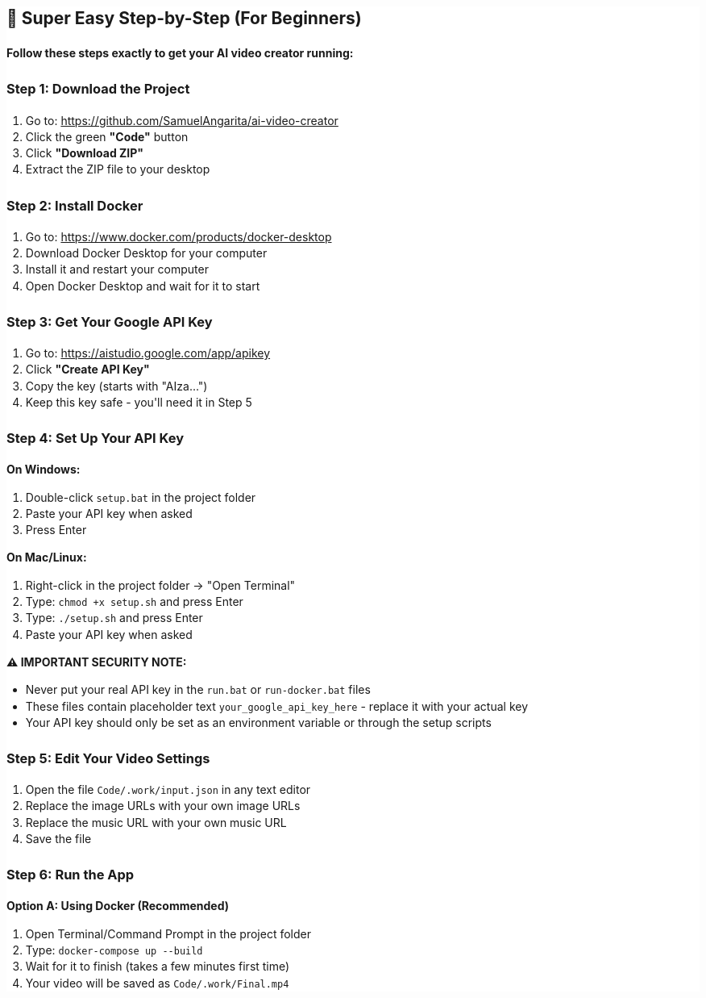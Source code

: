 ## 🚀 Super Easy Step-by-Step (For Beginners)

**Follow these steps exactly to get your AI video creator running:**

### Step 1: Download the Project
1. Go to: https://github.com/SamuelAngarita/ai-video-creator
2. Click the green **"Code"** button
3. Click **"Download ZIP"**
4. Extract the ZIP file to your desktop

### Step 2: Install Docker
1. Go to: https://www.docker.com/products/docker-desktop
2. Download Docker Desktop for your computer
3. Install it and restart your computer
4. Open Docker Desktop and wait for it to start

### Step 3: Get Your Google API Key
1. Go to: https://aistudio.google.com/app/apikey
2. Click **"Create API Key"**
3. Copy the key (starts with "AIza...")
4. Keep this key safe - you'll need it in Step 5

### Step 4: Set Up Your API Key
**On Windows:**
1. Double-click `setup.bat` in the project folder
2. Paste your API key when asked
3. Press Enter

**On Mac/Linux:**
1. Right-click in the project folder → "Open Terminal"
2. Type: `chmod +x setup.sh` and press Enter
3. Type: `./setup.sh` and press Enter
4. Paste your API key when asked

**⚠️ IMPORTANT SECURITY NOTE:**
- Never put your real API key in the `run.bat` or `run-docker.bat` files
- These files contain placeholder text `your_google_api_key_here` - replace it with your actual key
- Your API key should only be set as an environment variable or through the setup scripts

### Step 5: Edit Your Video Settings
1. Open the file `Code/.work/input.json` in any text editor
2. Replace the image URLs with your own image URLs
3. Replace the music URL with your own music URL
4. Save the file

### Step 6: Run the App
**Option A: Using Docker (Recommended)**
1. Open Terminal/Command Prompt in the project folder
2. Type: `docker-compose up --build`
3. Wait for it to finish (takes a few minutes first time)
4. Your video will be saved as `Code/.work/Final.mp4`
